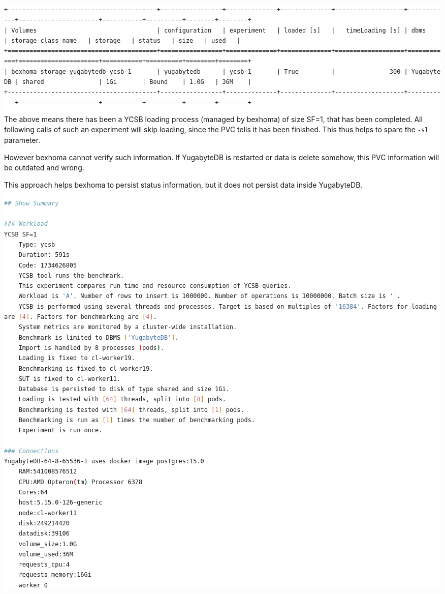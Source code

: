 ```
+-----------------------------------------+-----------------+--------------+--------------+-------------------+------------+----------------------+-----------+----------+--------+--------+
| Volumes                                 | configuration   | experiment   | loaded [s]   |   timeLoading [s] | dbms       | storage_class_name   | storage   | status   | size   | used   |
+=========================================+=================+==============+==============+===================+============+======================+===========+==========+========+========+
| bexhoma-storage-yugabytedb-ycsb-1       | yugabytedb      | ycsb-1       | True         |               300 | YugabyteDB | shared               | 1Gi       | Bound    | 1.0G   | 36M    |
+-----------------------------------------+-----------------+--------------+--------------+-------------------+------------+----------------------+-----------+----------+--------+--------+
```

The above means there has been a YCSB loading process (managed by bexhoma) of size SF=1, that has been completed.
All following calls of such an experiment will skip loading, since the PVC tells it has been finished.
This thus helps to spare the `-sl` parameter.

However bexhoma cannot verify such information.
If YugabyteDB is restarted or data is delete somehow, this PVC information will be outdated and wrong.

This approach helps bexhoma to persist status information, but it does not persist data inside YugabyteDB.

```bash
## Show Summary

### Workload
YCSB SF=1
    Type: ycsb
    Duration: 591s 
    Code: 1734626805
    YCSB tool runs the benchmark.
    This experiment compares run time and resource consumption of YCSB queries.
    Workload is 'A'. Number of rows to insert is 1000000. Number of operations is 10000000. Batch size is ''.
    YCSB is performed using several threads and processes. Target is based on multiples of '16384'. Factors for loading are [4]. Factors for benchmarking are [4].
    System metrics are monitored by a cluster-wide installation.
    Benchmark is limited to DBMS ['YugabyteDB'].
    Import is handled by 8 processes (pods).
    Loading is fixed to cl-worker19.
    Benchmarking is fixed to cl-worker19.
    SUT is fixed to cl-worker11.
    Database is persisted to disk of type shared and size 1Gi.
    Loading is tested with [64] threads, split into [8] pods.
    Benchmarking is tested with [64] threads, split into [1] pods.
    Benchmarking is run as [1] times the number of benchmarking pods.
    Experiment is run once.

### Connections
YugabyteDB-64-8-65536-1 uses docker image postgres:15.0
    RAM:541008576512
    CPU:AMD Opteron(tm) Processor 6378
    Cores:64
    host:5.15.0-126-generic
    node:cl-worker11
    disk:249214420
    datadisk:39106
    volume_size:1.0G
    volume_used:36M
    requests_cpu:4
    requests_memory:16Gi
    worker 0
```